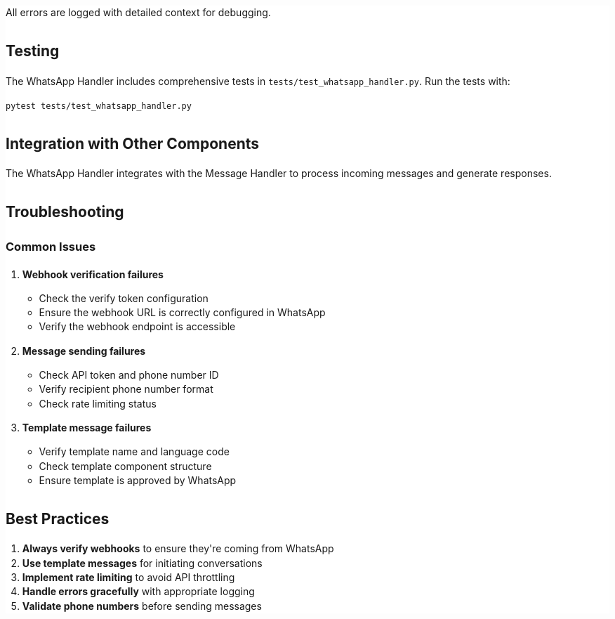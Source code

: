 All errors are logged with detailed context for debugging.

## Testing

The WhatsApp Handler includes comprehensive tests in `tests/test_whatsapp_handler.py`. Run the tests with:

```
pytest tests/test_whatsapp_handler.py
```

## Integration with Other Components

The WhatsApp Handler integrates with the Message Handler to process incoming messages and generate responses.

## Troubleshooting

### Common Issues

1. **Webhook verification failures**
   - Check the verify token configuration
   - Ensure the webhook URL is correctly configured in WhatsApp
   - Verify the webhook endpoint is accessible

2. **Message sending failures**
   - Check API token and phone number ID
   - Verify recipient phone number format
   - Check rate limiting status

3. **Template message failures**
   - Verify template name and language code
   - Check template component structure
   - Ensure template is approved by WhatsApp

## Best Practices

1. **Always verify webhooks** to ensure they're coming from WhatsApp
2. **Use template messages** for initiating conversations
3. **Implement rate limiting** to avoid API throttling
4. **Handle errors gracefully** with appropriate logging
5. **Validate phone numbers** before sending messages 